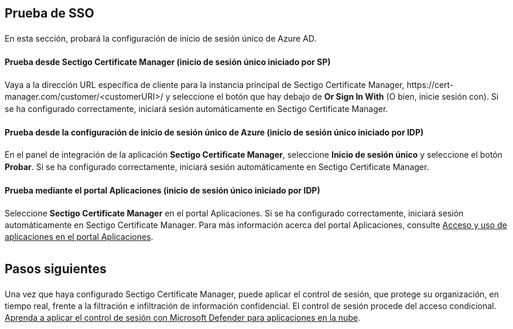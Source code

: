 ## <a name="test-sso"></a>Prueba de SSO

En esta sección, probará la configuración de inicio de sesión único de Azure AD.

#### <a name="test-from-sectigo-certificate-manager-sp-initiated-single-sign-on"></a>Prueba desde Sectigo Certificate Manager (inicio de sesión único iniciado por SP)

Vaya a la dirección URL específica de cliente para la instancia principal de Sectigo Certificate Manager, https:\//cert-manager.com/customer/\<customerURI\>/ y seleccione el botón que hay debajo de **Or Sign In With** (O bien, inicie sesión con).  Si se ha configurado correctamente, iniciará sesión automáticamente en Sectigo Certificate Manager.

#### <a name="test-from-azure-single-sign-on-configuration-idp-initiated-single-sign-on"></a>Prueba desde la configuración de inicio de sesión único de Azure (inicio de sesión único iniciado por IDP)

En el panel de integración de la aplicación **Sectigo Certificate Manager**, seleccione **Inicio de sesión único** y seleccione el botón **Probar**.  Si se ha configurado correctamente, iniciará sesión automáticamente en Sectigo Certificate Manager.

#### <a name="test-by-using-the-my-apps-portal-idp-initiated-single-sign-on"></a>Prueba mediante el portal Aplicaciones (inicio de sesión único iniciado por IDP)

Seleccione **Sectigo Certificate Manager** en el portal Aplicaciones.  Si se ha configurado correctamente, iniciará sesión automáticamente en Sectigo Certificate Manager. Para más información acerca del portal Aplicaciones, consulte [Acceso y uso de aplicaciones en el portal Aplicaciones](https://support.microsoft.com/account-billing/sign-in-and-start-apps-from-the-my-apps-portal-2f3b1bae-0e5a-4a86-a33e-876fbd2a4510).

## <a name="next-steps"></a>Pasos siguientes

Una vez que haya configurado Sectigo Certificate Manager, puede aplicar el control de sesión, que protege su organización, en tiempo real, frente a la filtración e infiltración de información confidencial. El control de sesión procede del acceso condicional. [Aprenda a aplicar el control de sesión con Microsoft Defender para aplicaciones en la nube](/cloud-app-security/proxy-deployment-any-app).
